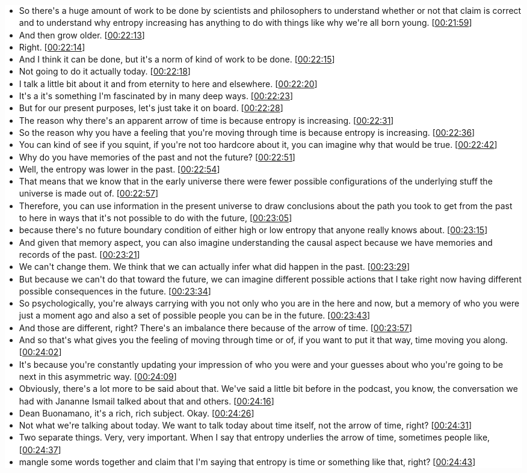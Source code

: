 *  So there's a huge amount of work to be done by scientists and philosophers to understand whether or not that claim is correct and to understand why entropy increasing has anything to do with things like why we're all born young. [[00:21:59](https://www.youtube.com/watch?v=vWGuUr-6q9k&t=1319.88s)]
*  And then grow older. [[00:22:13](https://www.youtube.com/watch?v=vWGuUr-6q9k&t=1333.88s)]
*  Right. [[00:22:14](https://www.youtube.com/watch?v=vWGuUr-6q9k&t=1334.88s)]
*  And I think it can be done, but it's a norm of kind of work to be done. [[00:22:15](https://www.youtube.com/watch?v=vWGuUr-6q9k&t=1335.88s)]
*  Not going to do it actually today. [[00:22:18](https://www.youtube.com/watch?v=vWGuUr-6q9k&t=1338.88s)]
*  I talk a little bit about it and from eternity to here and elsewhere. [[00:22:20](https://www.youtube.com/watch?v=vWGuUr-6q9k&t=1340.88s)]
*  It's a it's something I'm fascinated by in many deep ways. [[00:22:23](https://www.youtube.com/watch?v=vWGuUr-6q9k&t=1343.88s)]
*  But for our present purposes, let's just take it on board. [[00:22:28](https://www.youtube.com/watch?v=vWGuUr-6q9k&t=1348.88s)]
*  The reason why there's an apparent arrow of time is because entropy is increasing. [[00:22:31](https://www.youtube.com/watch?v=vWGuUr-6q9k&t=1351.88s)]
*  So the reason why you have a feeling that you're moving through time is because entropy is increasing. [[00:22:36](https://www.youtube.com/watch?v=vWGuUr-6q9k&t=1356.88s)]
*  You can kind of see if you squint, if you're not too hardcore about it, you can imagine why that would be true. [[00:22:42](https://www.youtube.com/watch?v=vWGuUr-6q9k&t=1362.88s)]
*  Why do you have memories of the past and not the future? [[00:22:51](https://www.youtube.com/watch?v=vWGuUr-6q9k&t=1371.88s)]
*  Well, the entropy was lower in the past. [[00:22:54](https://www.youtube.com/watch?v=vWGuUr-6q9k&t=1374.88s)]
*  That means that we know that in the early universe there were fewer possible configurations of the underlying stuff the universe is made out of. [[00:22:57](https://www.youtube.com/watch?v=vWGuUr-6q9k&t=1377.88s)]
*  Therefore, you can use information in the present universe to draw conclusions about the path you took to get from the past to here in ways that it's not possible to do with the future, [[00:23:05](https://www.youtube.com/watch?v=vWGuUr-6q9k&t=1385.88s)]
*  because there's no future boundary condition of either high or low entropy that anyone really knows about. [[00:23:15](https://www.youtube.com/watch?v=vWGuUr-6q9k&t=1395.88s)]
*  And given that memory aspect, you can also imagine understanding the causal aspect because we have memories and records of the past. [[00:23:21](https://www.youtube.com/watch?v=vWGuUr-6q9k&t=1401.88s)]
*  We can't change them. We think that we can actually infer what did happen in the past. [[00:23:29](https://www.youtube.com/watch?v=vWGuUr-6q9k&t=1409.88s)]
*  But because we can't do that toward the future, we can imagine different possible actions that I take right now having different possible consequences in the future. [[00:23:34](https://www.youtube.com/watch?v=vWGuUr-6q9k&t=1414.88s)]
*  So psychologically, you're always carrying with you not only who you are in the here and now, but a memory of who you were just a moment ago and also a set of possible people you can be in the future. [[00:23:43](https://www.youtube.com/watch?v=vWGuUr-6q9k&t=1423.88s)]
*  And those are different, right? There's an imbalance there because of the arrow of time. [[00:23:57](https://www.youtube.com/watch?v=vWGuUr-6q9k&t=1437.88s)]
*  And so that's what gives you the feeling of moving through time or of, if you want to put it that way, time moving you along. [[00:24:02](https://www.youtube.com/watch?v=vWGuUr-6q9k&t=1442.88s)]
*  It's because you're constantly updating your impression of who you were and your guesses about who you're going to be next in this asymmetric way. [[00:24:09](https://www.youtube.com/watch?v=vWGuUr-6q9k&t=1449.88s)]
*  Obviously, there's a lot more to be said about that. We've said a little bit before in the podcast, you know, the conversation we had with Jananne Ismail talked about that and others. [[00:24:16](https://www.youtube.com/watch?v=vWGuUr-6q9k&t=1456.88s)]
*  Dean Buonamano, it's a rich, rich subject. Okay. [[00:24:26](https://www.youtube.com/watch?v=vWGuUr-6q9k&t=1466.88s)]
*  Not what we're talking about today. We want to talk today about time itself, not the arrow of time, right? [[00:24:31](https://www.youtube.com/watch?v=vWGuUr-6q9k&t=1471.88s)]
*  Two separate things. Very, very important. When I say that entropy underlies the arrow of time, sometimes people like, [[00:24:37](https://www.youtube.com/watch?v=vWGuUr-6q9k&t=1477.88s)]
*  mangle some words together and claim that I'm saying that entropy is time or something like that, right? [[00:24:43](https://www.youtube.com/watch?v=vWGuUr-6q9k&t=1483.88s)]